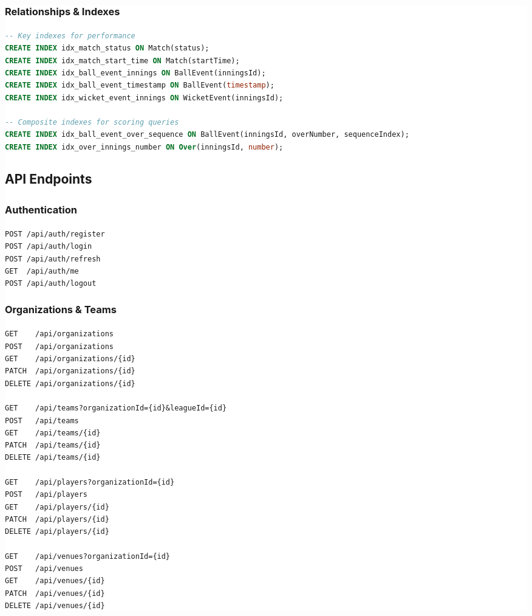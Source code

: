 ### Relationships & Indexes

```sql
-- Key indexes for performance
CREATE INDEX idx_match_status ON Match(status);
CREATE INDEX idx_match_start_time ON Match(startTime);
CREATE INDEX idx_ball_event_innings ON BallEvent(inningsId);
CREATE INDEX idx_ball_event_timestamp ON BallEvent(timestamp);
CREATE INDEX idx_wicket_event_innings ON WicketEvent(inningsId);

-- Composite indexes for scoring queries
CREATE INDEX idx_ball_event_over_sequence ON BallEvent(inningsId, overNumber, sequenceIndex);
CREATE INDEX idx_over_innings_number ON Over(inningsId, number);
```

## API Endpoints

### Authentication

```http
POST /api/auth/register
POST /api/auth/login
POST /api/auth/refresh
GET  /api/auth/me
POST /api/auth/logout
```

### Organizations & Teams

```http
GET    /api/organizations
POST   /api/organizations
GET    /api/organizations/{id}
PATCH  /api/organizations/{id}
DELETE /api/organizations/{id}

GET    /api/teams?organizationId={id}&leagueId={id}
POST   /api/teams
GET    /api/teams/{id}
PATCH  /api/teams/{id}
DELETE /api/teams/{id}

GET    /api/players?organizationId={id}
POST   /api/players
GET    /api/players/{id}
PATCH  /api/players/{id}
DELETE /api/players/{id}

GET    /api/venues?organizationId={id}
POST   /api/venues
GET    /api/venues/{id}
PATCH  /api/venues/{id}
DELETE /api/venues/{id}
```
